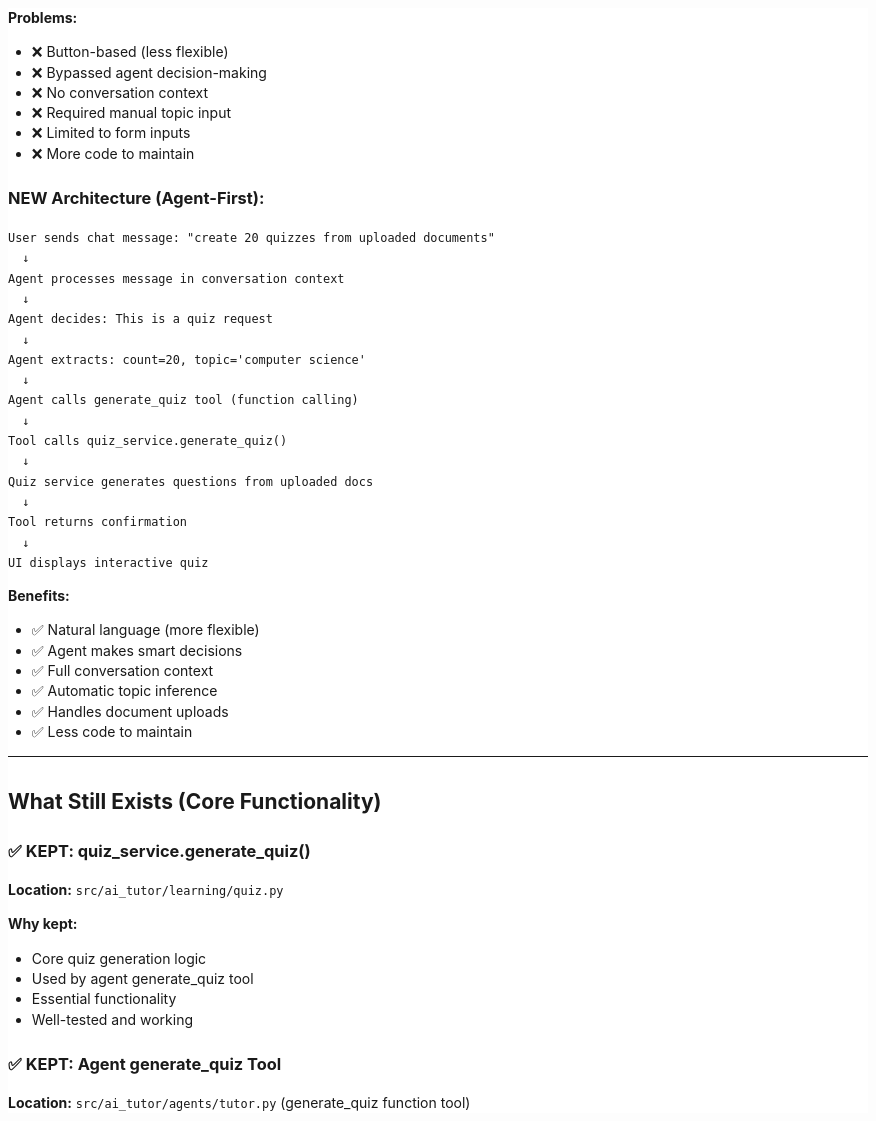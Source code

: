 **Problems:**
- ❌ Button-based (less flexible)
- ❌ Bypassed agent decision-making
- ❌ No conversation context
- ❌ Required manual topic input
- ❌ Limited to form inputs
- ❌ More code to maintain

### NEW Architecture (Agent-First):
```
User sends chat message: "create 20 quizzes from uploaded documents"
  ↓
Agent processes message in conversation context
  ↓
Agent decides: This is a quiz request
  ↓
Agent extracts: count=20, topic='computer science'
  ↓
Agent calls generate_quiz tool (function calling)
  ↓
Tool calls quiz_service.generate_quiz()
  ↓
Quiz service generates questions from uploaded docs
  ↓
Tool returns confirmation
  ↓
UI displays interactive quiz
```

**Benefits:**
- ✅ Natural language (more flexible)
- ✅ Agent makes smart decisions
- ✅ Full conversation context
- ✅ Automatic topic inference
- ✅ Handles document uploads
- ✅ Less code to maintain

---

## What Still Exists (Core Functionality)

### ✅ KEPT: quiz_service.generate_quiz()
**Location:** `src/ai_tutor/learning/quiz.py`

**Why kept:**
- Core quiz generation logic
- Used by agent generate_quiz tool
- Essential functionality
- Well-tested and working

### ✅ KEPT: Agent generate_quiz Tool
**Location:** `src/ai_tutor/agents/tutor.py` (generate_quiz function tool)
